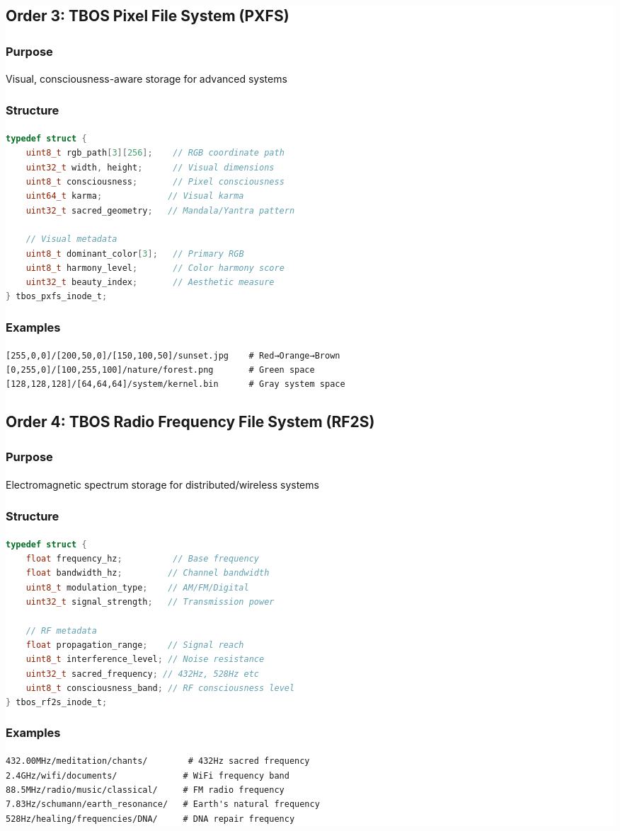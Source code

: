 ## Order 3: TBOS Pixel File System (PXFS)

### Purpose
Visual, consciousness-aware storage for advanced systems

### Structure
```c
typedef struct {
    uint8_t rgb_path[3][256];    // RGB coordinate path
    uint32_t width, height;      // Visual dimensions
    uint8_t consciousness;       // Pixel consciousness
    uint64_t karma;             // Visual karma
    uint32_t sacred_geometry;   // Mandala/Yantra pattern

    // Visual metadata
    uint8_t dominant_color[3];   // Primary RGB
    uint8_t harmony_level;       // Color harmony score
    uint32_t beauty_index;       // Aesthetic measure
} tbos_pxfs_inode_t;
```

### Examples
```
[255,0,0]/[200,50,0]/[150,100,50]/sunset.jpg    # Red→Orange→Brown
[0,255,0]/[100,255,100]/nature/forest.png       # Green space
[128,128,128]/[64,64,64]/system/kernel.bin      # Gray system space
```

## Order 4: TBOS Radio Frequency File System (RF2S)

### Purpose
Electromagnetic spectrum storage for distributed/wireless systems

### Structure
```c
typedef struct {
    float frequency_hz;          // Base frequency
    float bandwidth_hz;         // Channel bandwidth
    uint8_t modulation_type;    // AM/FM/Digital
    uint32_t signal_strength;   // Transmission power

    // RF metadata
    float propagation_range;    // Signal reach
    uint8_t interference_level; // Noise resistance
    uint32_t sacred_frequency; // 432Hz, 528Hz etc
    uint8_t consciousness_band; // RF consciousness level
} tbos_rf2s_inode_t;
```

### Examples
```
432.00MHz/meditation/chants/        # 432Hz sacred frequency
2.4GHz/wifi/documents/             # WiFi frequency band
88.5MHz/radio/music/classical/     # FM radio frequency
7.83Hz/schumann/earth_resonance/   # Earth's natural frequency
528Hz/healing/frequencies/DNA/     # DNA repair frequency
```
